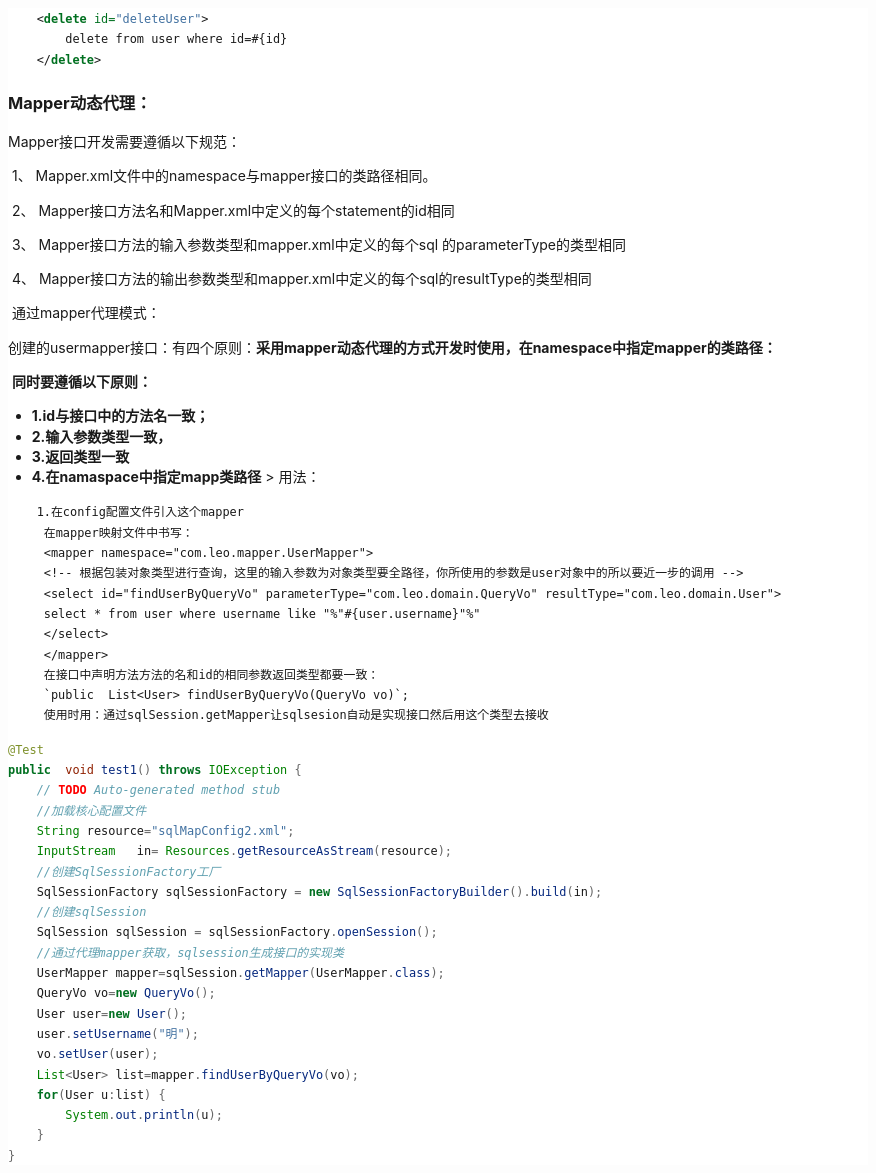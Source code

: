 ```xml
    <delete id="deleteUser">
        delete from user where id=#{id}
    </delete>
```

### Mapper动态代理：

Mapper接口开发需要遵循以下规范：

​		1、	Mapper.xml文件中的namespace与mapper接口的类路径相同。

​		2、	Mapper接口方法名和Mapper.xml中定义的每个statement的id相同 

​		3、	Mapper接口方法的输入参数类型和mapper.xml中定义的每个sql 的parameterType的类型相同

​		4、	Mapper接口方法的输出参数类型和mapper.xml中定义的每个sql的resultType的类型相同

​	通过mapper代理模式：

​	创建的usermapper接口：有四个原则：**采用mapper动态代理的方式开发时使用，在namespace中指定mapper的类路径：**

​	**同时要遵循以下原则：**

- **1.id与接口中的方法名一致；**
- **2.输入参数类型一致，**
- **3.返回类型一致**
- **4.在namaspace中指定mapp类路径**
		> 用法：
```
 	1.在config配置文件引入这个mapper
     在mapper映射文件中书写：
     <mapper namespace="com.leo.mapper.UserMapper">
     <!-- 根据包装对象类型进行查询，这里的输入参数为对象类型要全路径，你所使用的参数是user对象中的所以要近一步的调用 -->
     <select id="findUserByQueryVo" parameterType="com.leo.domain.QueryVo" resultType="com.leo.domain.User">
     select * from user where username like "%"#{user.username}"%"
     </select>
 ​    </mapper>
 ​    在接口中声明方法方法的名和id的相同参数返回类型都要一致：
 ​    `public  List<User> findUserByQueryVo(QueryVo vo)`;
 ​    使用时用：通过sqlSession.getMapper让sqlsesion自动是实现接口然后用这个类型去接收
```
```java
@Test	
public  void test1() throws IOException {
    // TODO Auto-generated method stub
    //加载核心配置文件
    String resource="sqlMapConfig2.xml";
    InputStream   in= Resources.getResourceAsStream(resource);
    //创建SqlSessionFactory工厂
    SqlSessionFactory sqlSessionFactory = new SqlSessionFactoryBuilder().build(in);
    //创建sqlSession
    SqlSession sqlSession = sqlSessionFactory.openSession();
    //通过代理mapper获取，sqlsession生成接口的实现类
    UserMapper mapper=sqlSession.getMapper(UserMapper.class);
    QueryVo vo=new QueryVo();
    User user=new User();
    user.setUsername("明");
    vo.setUser(user);
    List<User> list=mapper.findUserByQueryVo(vo);
    for(User u:list) {
        System.out.println(u);
    }
}
```
